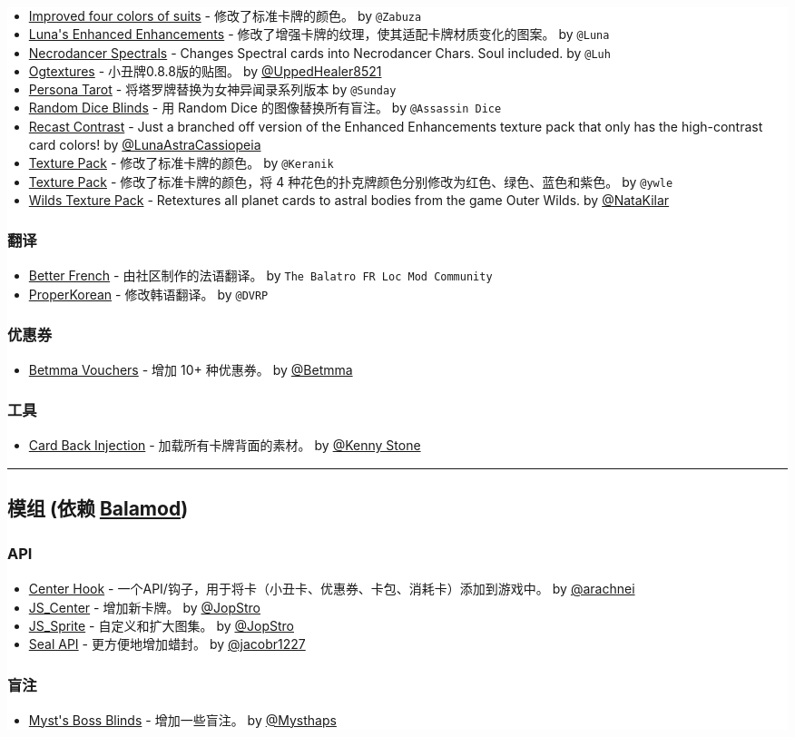 - [Improved four colors of suits](https://discord.com/channels/1116389027176787968/1213893814343696414) - 修改了标准卡牌的颜色。 by `@Zabuza`
- [Luna's Enhanced Enhancements](https://discord.com/channels/1116389027176787968/1216064295633289286) - 修改了增强卡牌的纹理，使其适配卡牌材质变化的图案。 by `@Luna`
- [Necrodancer Spectrals](https://discord.com/channels/1116389027176787968/1229566404278358128) - Changes Spectral cards into Necrodancer Chars. Soul included. by `@Luh`
- [Ogtextures](https://github.com/UppedHealer8521/Ogtextures) - 小丑牌0.8.8版的贴图。 by [@UppedHealer8521](https://github.com/UppedHealer8521)
- [Persona Tarot](https://discord.com/channels/1116389027176787968/1219528214486192138) - 将塔罗牌替换为女神异闻录系列版本 by `@Sunday`
- [Random Dice Blinds](https://discord.com/channels/1116389027176787968/1224728153310887956) - 用 Random Dice 的图像替换所有盲注。 by `@Assassin Dice`
- [Recast Contrast](https://github.com/LunaAstraCassiopeia/LunasBalatroMods) - Just a branched off version of the Enhanced Enhancements texture pack that only has the high-contrast card colors! by [@LunaAstraCassiopeia](https://github.com/LunaAstraCassiopeia)
- [Texture Pack](https://discord.com/channels/1116389027176787968/1212504558853689434) - 修改了标准卡牌的颜色。 by `@Keranik`
- [Texture Pack](https://discord.com/channels/1116389027176787968/1212507813792714762) - 修改了标准卡牌的颜色，将 4 种花色的扑克牌颜色分别修改为红色、绿色、蓝色和紫色。 by `@ywle`
- [Wilds Texture Pack](https://github.com/NataKilar/Balatro-Wilds) - Retextures all planet cards to astral bodies from the game Outer Wilds. by [@NataKilar](https://github.com/NataKilar)

### 翻译
- [Better French](https://github.com/FrBmt-BIGetNouf/balatro-french-translations) - 由社区制作的法语翻译。 by `The Balatro FR Loc Mod Community`
- [ProperKorean](https://discord.com/channels/1116389027176787968/1211094025159966790) - 修改韩语翻译。 by `@DVRP`

### 优惠券
- [Betmma Vouchers](https://github.com/betmma/my_balatro_mods) - 增加 10+ 种优惠券。 by [@Betmma](https://github.com/betmma)

### 工具
- [Card Back Injection](https://github.com/Ken-Shi/Balatro_CardBackInjection) - 加载所有卡牌背面的素材。 by [@Kenny Stone](https://github.com/Ken-Shi)

---

## 模组 (依赖 [Balamod](https://github.com/UwUDev/balamod))
### API
- [Center Hook](https://github.com/nicholassam6425/balatro-mods) - 一个API/钩子，用于将卡（小丑卡、优惠券、卡包、消耗卡）添加到游戏中。 by [@arachnei](https://github.com/nicholassam6425)
- [JS_Center](https://github.com/JopStro/BalatroMods) - 增加新卡牌。 by [@JopStro](https://github.com/JopStro)
- [JS_Sprite](https://github.com/JopStro/BalatroMods) - 自定义和扩大图集。 by [@JopStro](https://github.com/JopStro)
- [Seal API](https://github.com/jacobr1227/double_seals) - 更方便地增加蜡封。 by [@jacobr1227](https://github.com/jacobr1227)

### 盲注
- [Myst's Boss Blinds](https://github.com/Mysthaps/BalatroMods) - 增加一些盲注。 by [@Mysthaps](https://github.com/Mysthaps)
